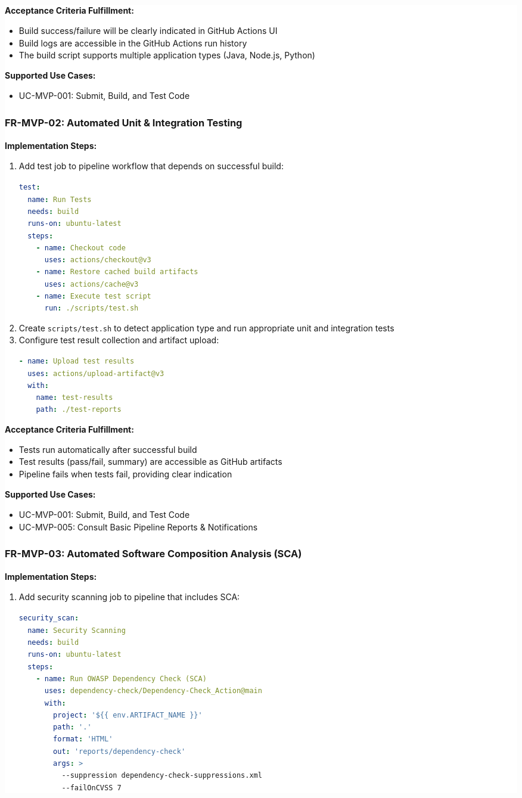 **Acceptance Criteria Fulfillment:**
- Build success/failure will be clearly indicated in GitHub Actions UI
- Build logs are accessible in the GitHub Actions run history
- The build script supports multiple application types (Java, Node.js, Python)

**Supported Use Cases:**
- UC-MVP-001: Submit, Build, and Test Code

### FR-MVP-02: Automated Unit & Integration Testing

**Implementation Steps:**
1. Add test job to pipeline workflow that depends on successful build:
   ```yaml
   test:
     name: Run Tests
     needs: build
     runs-on: ubuntu-latest
     steps:
       - name: Checkout code
         uses: actions/checkout@v3
       - name: Restore cached build artifacts
         uses: actions/cache@v3
       - name: Execute test script
         run: ./scripts/test.sh
   ```
2. Create `scripts/test.sh` to detect application type and run appropriate unit and integration tests
3. Configure test result collection and artifact upload:
   ```yaml
   - name: Upload test results
     uses: actions/upload-artifact@v3
     with:
       name: test-results
       path: ./test-reports
   ```

**Acceptance Criteria Fulfillment:**
- Tests run automatically after successful build
- Test results (pass/fail, summary) are accessible as GitHub artifacts
- Pipeline fails when tests fail, providing clear indication

**Supported Use Cases:**
- UC-MVP-001: Submit, Build, and Test Code
- UC-MVP-005: Consult Basic Pipeline Reports & Notifications

### FR-MVP-03: Automated Software Composition Analysis (SCA)

**Implementation Steps:**
1. Add security scanning job to pipeline that includes SCA:
   ```yaml
   security_scan:
     name: Security Scanning
     needs: build
     runs-on: ubuntu-latest
     steps:
       - name: Run OWASP Dependency Check (SCA)
         uses: dependency-check/Dependency-Check_Action@main
         with:
           project: '${{ env.ARTIFACT_NAME }}'
           path: '.'
           format: 'HTML'
           out: 'reports/dependency-check'
           args: >
             --suppression dependency-check-suppressions.xml
             --failOnCVSS 7
   ```